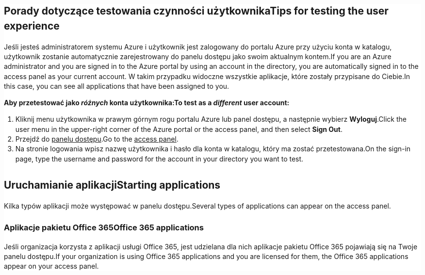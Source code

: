 


## <a name="tips-for-testing-the-user-experience"></a><span data-ttu-id="da850-160">Porady dotyczące testowania czynności użytkownika</span><span class="sxs-lookup"><span data-stu-id="da850-160">Tips for testing the user experience</span></span>

<span data-ttu-id="da850-161">Jeśli jesteś administratorem systemu Azure i użytkownik jest zalogowany do portalu Azure przy użyciu konta w katalogu, użytkownik zostanie automatycznie zarejestrowany do panelu dostępu jako swoim aktualnym kontem.</span><span class="sxs-lookup"><span data-stu-id="da850-161">If you are an Azure administrator and you are signed in to the Azure portal by using an account in the directory, you are automatically signed in to the access panel as your current account.</span></span> <span data-ttu-id="da850-162">W takim przypadku widoczne wszystkie aplikacje, które zostały przypisane do Ciebie.</span><span class="sxs-lookup"><span data-stu-id="da850-162">In this case, you can see all applications that have been assigned to you.</span></span>

<span data-ttu-id="da850-163">**Aby przetestować jako *różnych* konta użytkownika:**</span><span class="sxs-lookup"><span data-stu-id="da850-163">**To test as a *different* user account:**</span></span>

1. <span data-ttu-id="da850-164">Kliknij menu użytkownika w prawym górnym rogu portalu Azure lub panel dostępu, a następnie wybierz **Wyloguj**.</span><span class="sxs-lookup"><span data-stu-id="da850-164">Click the user menu in the upper-right corner of the Azure portal or the access panel, and then select **Sign Out**.</span></span> 
2. <span data-ttu-id="da850-165">Przejdź do [panelu dostępu](http://myapps.microsoft.com).</span><span class="sxs-lookup"><span data-stu-id="da850-165">Go to the [access panel](http://myapps.microsoft.com).</span></span>
3. <span data-ttu-id="da850-166">Na stronie logowania wpisz nazwę użytkownika i hasło dla konta w katalogu, który ma zostać przetestowana.</span><span class="sxs-lookup"><span data-stu-id="da850-166">On the sign-in page, type the username and password for the account in your directory you want to test.</span></span>


## <a name="starting-applications"></a><span data-ttu-id="da850-167">Uruchamianie aplikacji</span><span class="sxs-lookup"><span data-stu-id="da850-167">Starting applications</span></span>

<span data-ttu-id="da850-168">Kilka typów aplikacji może występować w panelu dostępu.</span><span class="sxs-lookup"><span data-stu-id="da850-168">Several types of applications can appear on the access panel.</span></span>

### <a name="office-365-applications"></a><span data-ttu-id="da850-169">Aplikacje pakietu Office 365</span><span class="sxs-lookup"><span data-stu-id="da850-169">Office 365 applications</span></span>

<span data-ttu-id="da850-170">Jeśli organizacja korzysta z aplikacji usługi Office 365, jest udzielana dla nich aplikacje pakietu Office 365 pojawiają się na Twoje panelu dostępu.</span><span class="sxs-lookup"><span data-stu-id="da850-170">If your organization is using Office 365 applications and you are licensed for them, the Office 365 applications appear on your access panel.</span></span>
